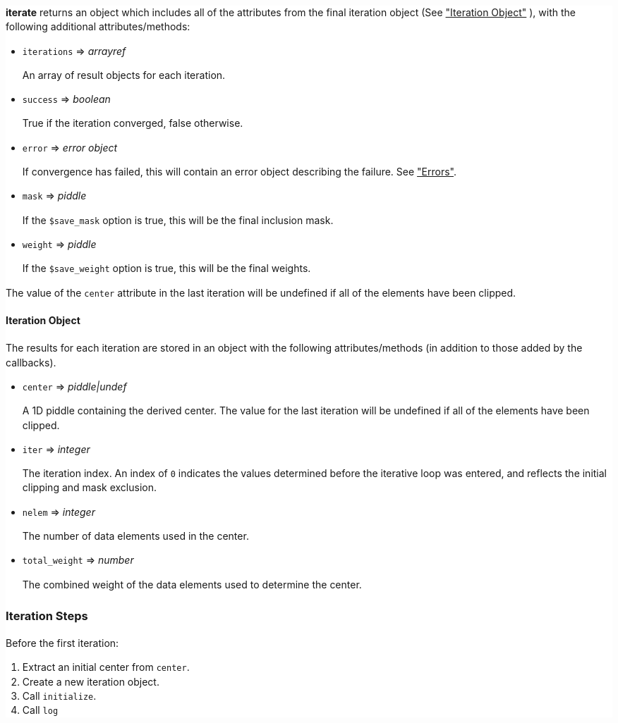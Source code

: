 **iterate** returns an object which includes all of the attributes
from the final iteration object (See ["Iteration Object"](#iteration-object) ), with
the following additional attributes/methods:

- `iterations` => _arrayref_

    An array of result objects for each iteration.

- `success` => _boolean_

    True if the iteration converged, false otherwise.

- `error` => _error object_

    If convergence has failed, this will contain an error object
    describing the failure.  See ["Errors"](#errors).

- `mask` => _piddle_

    If the `$save_mask` option is true, this will be the final
    inclusion mask.

- `weight` => _piddle_

    If the `$save_weight` option is true, this will be the final
    weights.

The value of the `center` attribute in the last iteration will be
undefined if all of the elements have been clipped.

#### Iteration Object

The results for each iteration are stored in an object with the
following attributes/methods (in addition to those added by the
callbacks).

- `center` => _piddle|undef_

    A 1D piddle containing the derived center.  The value for the last
    iteration will be undefined if all of the elements have been clipped.

- `iter` => _integer_

    The iteration index.  An index of `0` indicates the values determined
    before the iterative loop was entered, and reflects the initial
    clipping and mask exclusion.

- `nelem` => _integer_

    The number of data elements used in the center.

- `total_weight` => _number_

    The combined weight of the data elements used to determine the center.

### Iteration Steps

Before the first iteration:

1. Extract an initial center from `center`.
2. Create a new iteration object.
3. Call `initialize`.
4. Call `log`

